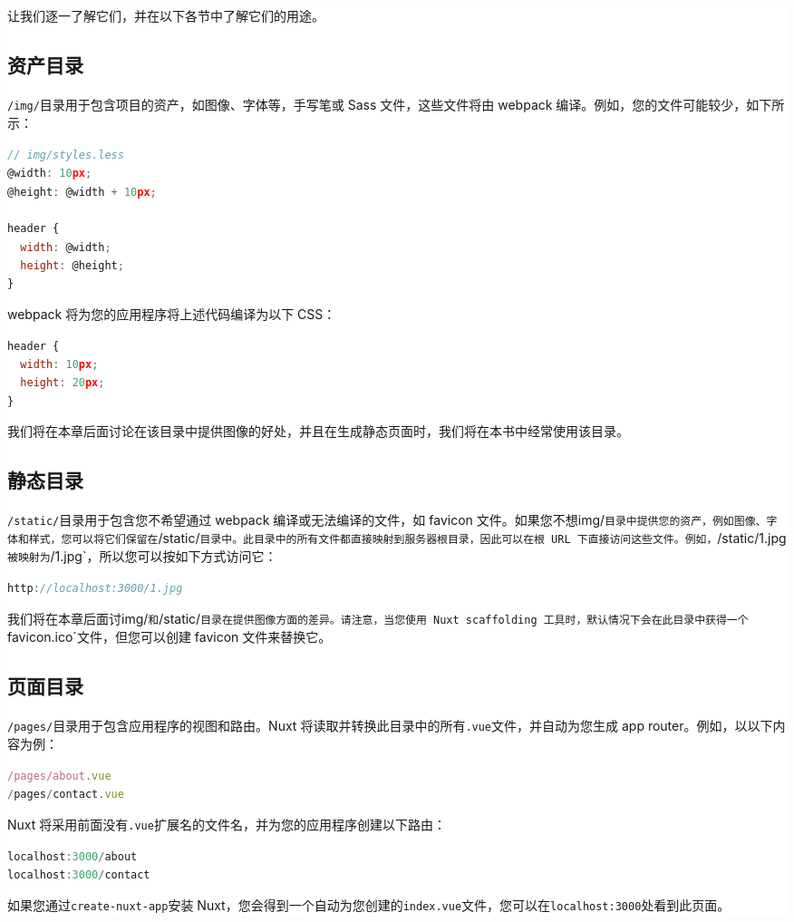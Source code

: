 让我们逐一了解它们，并在以下各节中了解它们的用途。

## 资产目录

`/img/`目录用于包含项目的资产，如图像、字体等，手写笔或 Sass 文件，这些文件将由 webpack 编译。例如，您的文件可能较少，如下所示：

```js
// img/styles.less
@width: 10px;
@height: @width + 10px;

header {
  width: @width;
  height: @height;
}
```

webpack 将为您的应用程序将上述代码编译为以下 CSS：

```js
header {
  width: 10px;
  height: 20px;
}
```

我们将在本章后面讨论在该目录中提供图像的好处，并且在生成静态页面时，我们将在本书中经常使用该目录。

## 静态目录

`/static/`目录用于包含您不希望通过 webpack 编译或无法编译的文件，如 favicon 文件。如果您不想img/`目录中提供您的资产，例如图像、字体和样式，您可以将它们保留在`/static/`目录中。此目录中的所有文件都直接映射到服务器根目录，因此可以在根 URL 下直接访问这些文件。例如，`/static/1.jpg`被映射为`/1.jpg`，所以您可以按如下方式访问它：

```js
http://localhost:3000/1.jpg
```

我们将在本章后面讨img/`和`/static/`目录在提供图像方面的差异。请注意，当您使用 Nuxt scaffolding 工具时，默认情况下会在此目录中获得一个`favicon.ico`文件，但您可以创建 favicon 文件来替换它。

## 页面目录

`/pages/`目录用于包含应用程序的视图和路由。Nuxt 将读取并转换此目录中的所有`.vue`文件，并自动为您生成 app router。例如，以以下内容为例：

```js
/pages/about.vue
/pages/contact.vue
```

Nuxt 将采用前面没有`.vue`扩展名的文件名，并为您的应用程序创建以下路由：

```js
localhost:3000/about
localhost:3000/contact
```

如果您通过`create-nuxt-app`安装 Nuxt，您会得到一个自动为您创建的`index.vue`文件，您可以在`localhost:3000`处看到此页面。
